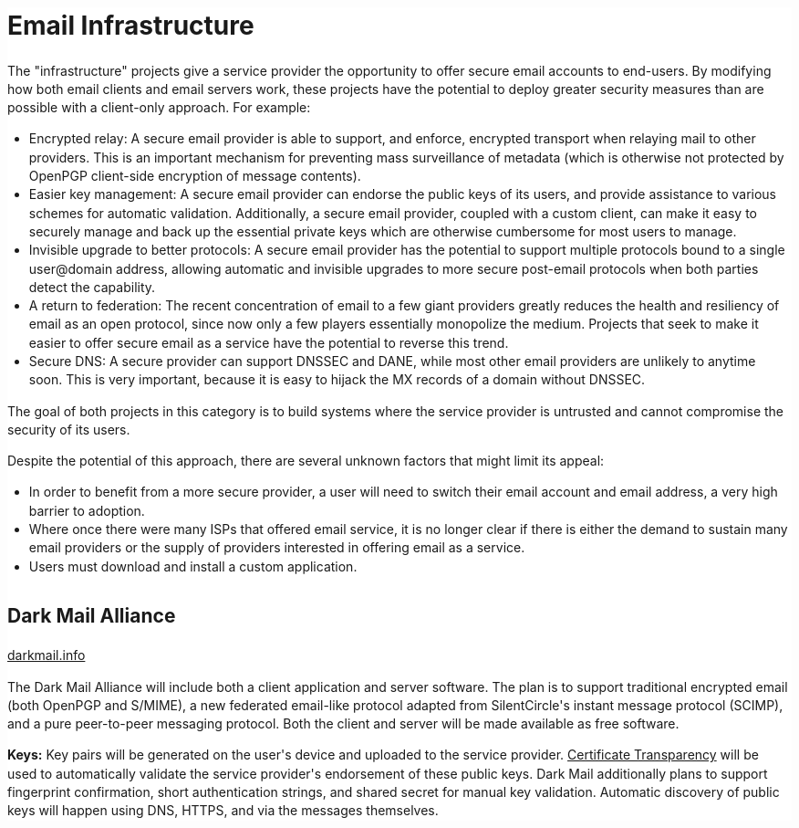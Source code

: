 <a name="email-infrastructure"></a>Email Infrastructure
===========================================================

The "infrastructure" projects give a service provider the opportunity to offer secure email accounts to end-users. By modifying how both email clients and email servers work, these projects have the potential to deploy greater security measures than are possible with a client-only approach. For example:

* Encrypted relay: A secure email provider is able to support, and enforce, encrypted transport when relaying mail to other providers. This is an important mechanism for preventing mass surveillance of metadata (which is otherwise not protected by OpenPGP client-side encryption of message contents).
* Easier key management: A secure email provider can endorse the public keys of its users, and provide assistance to various schemes for automatic validation. Additionally, a secure email provider, coupled with a custom client, can make it easy to securely manage and back up the essential private keys which are otherwise cumbersome for most users to manage.
* Invisible upgrade to better protocols: A secure email provider has the potential to support multiple protocols bound to a single user@domain address, allowing automatic and invisible upgrades to more secure post-email protocols when both parties detect the capability.
* A return to federation: The recent concentration of email to a few giant providers greatly reduces the health and resiliency of email as an open protocol, since now only a few players essentially monopolize the medium. Projects that seek to make it easier to offer secure email as a service have the potential to reverse this trend.
* Secure DNS: A secure provider can support DNSSEC and DANE, while most other email providers are unlikely to anytime soon. This is very important, because it is easy to hijack the MX records of a domain without DNSSEC.

The goal of both projects in this category is to build systems where the service provider is untrusted and cannot compromise the security of its users.

Despite the potential of this approach, there are several unknown factors that might limit its appeal:

* In order to benefit from a more secure provider, a user will need to switch their email account and email address, a very high barrier to adoption.
* Where once there were many ISPs that offered email service, it is no longer clear if there is either the demand to sustain many email providers or the supply of providers interested in offering email as a service.
* Users must download and install a custom application.

<a name="dark-mail-alliance"></a>Dark Mail Alliance
-----------------------------------------------------------

[darkmail.info](https://darkmail.info)

The Dark Mail Alliance will include both a client application and server software. The plan is to support traditional encrypted email (both OpenPGP and S/MIME), a new federated email-like protocol adapted from SilentCircle's instant message protocol (SCIMP), and a pure peer-to-peer messaging protocol. Both the client and server will be made available as free software.

**Keys:** Key pairs will be generated on the user's device and uploaded to the service provider. [Certificate Transparency](http://certificate-transparency.org) will be used to automatically validate the service provider's endorsement of these public keys. Dark Mail additionally plans to support fingerprint confirmation, short authentication strings, and shared secret for manual key validation. Automatic discovery of public keys will happen using DNS, HTTPS, and via the messages themselves.
